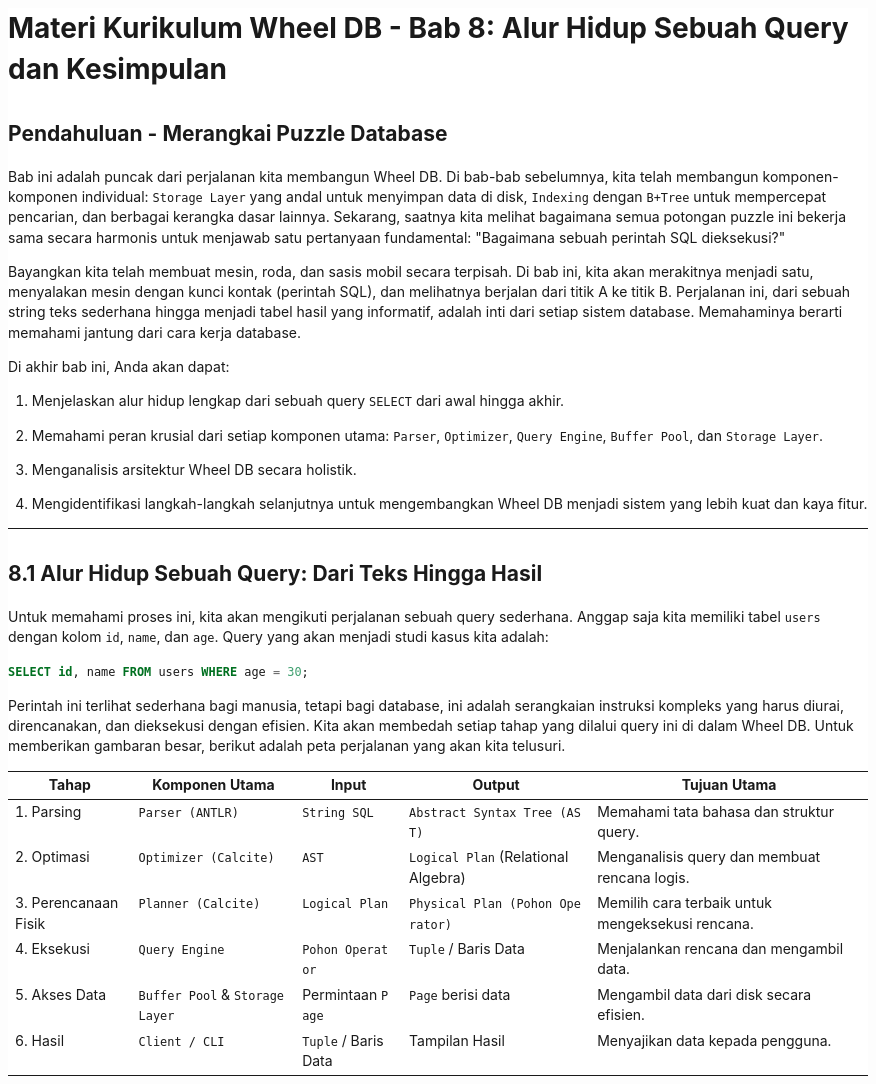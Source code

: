 # Materi Kurikulum Wheel DB - Bab 8: Alur Hidup Sebuah Query dan Kesimpulan

## Pendahuluan - Merangkai Puzzle Database

Bab ini adalah puncak dari perjalanan kita membangun Wheel DB. Di bab-bab sebelumnya, kita telah membangun komponen-komponen individual: `Storage Layer` yang andal untuk menyimpan data di disk, `Indexing` dengan `B+Tree` untuk mempercepat pencarian, dan berbagai kerangka dasar lainnya. Sekarang, saatnya kita melihat bagaimana semua potongan puzzle ini bekerja sama secara harmonis untuk menjawab satu pertanyaan fundamental: "Bagaimana sebuah perintah SQL dieksekusi?"

Bayangkan kita telah membuat mesin, roda, dan sasis mobil secara terpisah. Di bab ini, kita akan merakitnya menjadi satu, menyalakan mesin dengan kunci kontak (perintah SQL), dan melihatnya berjalan dari titik A ke titik B. Perjalanan ini, dari sebuah string teks sederhana hingga menjadi tabel hasil yang informatif, adalah inti dari setiap sistem database. Memahaminya berarti memahami jantung dari cara kerja database.

Di akhir bab ini, Anda akan dapat:

1. Menjelaskan alur hidup lengkap dari sebuah query `SELECT` dari awal hingga akhir.
    
2. Memahami peran krusial dari setiap komponen utama: `Parser`, `Optimizer`, `Query Engine`, `Buffer Pool`, dan `Storage Layer`.
    
3. Menganalisis arsitektur Wheel DB secara holistik.
    
4. Mengidentifikasi langkah-langkah selanjutnya untuk mengembangkan Wheel DB menjadi sistem yang lebih kuat dan kaya fitur.
    

---

## 8.1 Alur Hidup Sebuah Query: Dari Teks Hingga Hasil

Untuk memahami proses ini, kita akan mengikuti perjalanan sebuah query sederhana. Anggap saja kita memiliki tabel `users` dengan kolom `id`, `name`, dan `age`. Query yang akan menjadi studi kasus kita adalah:

```sql
SELECT id, name FROM users WHERE age = 30;
```

Perintah ini terlihat sederhana bagi manusia, tetapi bagi database, ini adalah serangkaian instruksi kompleks yang harus diurai, direncanakan, dan dieksekusi dengan efisien. Kita akan membedah setiap tahap yang dilalui query ini di dalam Wheel DB. Untuk memberikan gambaran besar, berikut adalah peta perjalanan yang akan kita telusuri.

| Tahap                | Komponen Utama                  | Input                | Output                              | Tujuan Utama                                     |
| -------------------- | ------------------------------- | -------------------- | ----------------------------------- | ------------------------------------------------ |
| 1. Parsing           | `Parser (ANTLR)`                | `String SQL`         | `Abstract Syntax Tree (AST)`        | Memahami tata bahasa dan struktur query.         |
| 2. Optimasi          | `Optimizer (Calcite)`           | `AST`                | `Logical Plan` (Relational Algebra) | Menganalisis query dan membuat rencana logis.    |
| 3. Perencanaan Fisik | `Planner (Calcite)`             | `Logical Plan`       | `Physical Plan (Pohon Operator)`    | Memilih cara terbaik untuk mengeksekusi rencana. |
| 4. Eksekusi          | `Query Engine`                  | `Pohon Operator`     | `Tuple` / Baris Data                | Menjalankan rencana dan mengambil data.          |
| 5. Akses Data        | `Buffer Pool` & `Storage Layer` | Permintaan `Page`    | `Page` berisi data                  | Mengambil data dari disk secara efisien.         |
| 6. Hasil             | `Client / CLI`                  | `Tuple` / Baris Data | Tampilan Hasil                      | Menyajikan data kepada pengguna.                 |
